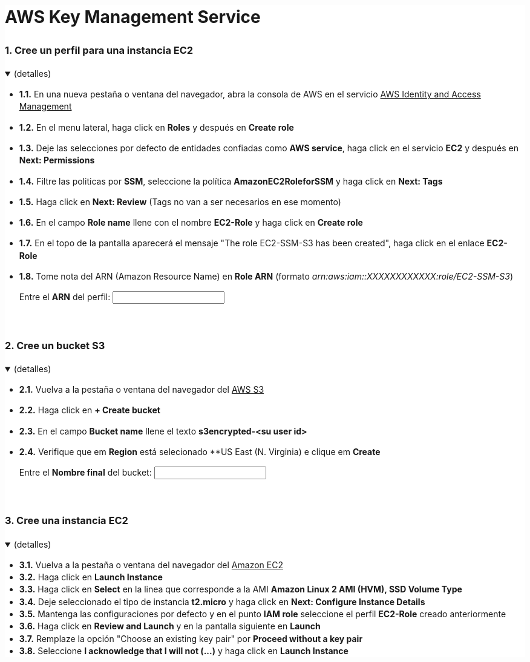 # AWS Key Management Service

### 1. Cree un perfil para una instancia EC2
<details open>
<summary>(detalles)</summary>

- __1.1.__ En una nueva pestaña o ventana del navegador, abra la consola de AWS en el servicio  [AWS Identity and Access Management](https://console.aws.amazon.com/iam/home)
- __1.2.__ En el menu lateral, haga click en **Roles** y después en **Create role**
- __1.3.__ Deje las selecciones por defecto de entidades confiadas como **AWS service**, haga click en el servicio **EC2** y después en **Next: Permissions**
- __1.4.__ Filtre las politicas por **SSM**, seleccione la política **AmazonEC2RoleforSSM** y haga click en **Next: Tags**
- __1.5.__ Haga click en **Next: Review** (Tags no van a ser necesarios en ese momento)
- __1.6.__ En el campo **Role name** llene con el nombre **EC2-Role** y haga click en **Create role**
- __1.7.__ En el topo de la pantalla aparecerá el mensaje "The role EC2-SSM-S3 has been created", haga click en el enlace **EC2-Role**
- __1.8.__ Tome nota del ARN (Amazon Resource Name) en **Role ARN** (formato _arn:aws:iam::XXXXXXXXXXXX:role/EC2-SSM-S3_)

    Entre el **ARN** del perfil: <input type="text" id="ec2-role-arn" onkeyup="copyval(this);"/><br>
<br>
</details>

### 2. Cree un bucket S3
<details open>
<summary>(detalles)</summary>

- __2.1.__ Vuelva a la pestaña o ventana del navegador del [AWS S3](https://console.aws.amazon.com/s3/home)
- __2.2.__ Haga click en **+ Create bucket**
- __2.3.__ En el campo **Bucket name** llene el texto **s3encrypted-&lt;su user id&gt;**
- __2.4.__ Verifique que em **Region** está selecionado **US East (N. Virginia) e clique em **Create**

    Entre el **Nombre final** del bucket: <input type="text" id="bucket-name" onkeyup="copyval(this);"/><br>
<br>
</details>

### 3. Cree una instancia EC2
<details open>
<summary>(detalles)</summary>

- __3.1.__ Vuelva a la pestaña o ventana del navegador del [Amazon EC2](https://console.aws.amazon.com/ec2/home)
- __3.2.__ Haga click en **Launch Instance**
- __3.3.__ Haga click en **Select** en la linea que corresponde a la AMI **Amazon Linux 2 AMI (HVM), SSD Volume Type**
- __3.4.__ Deje seleccionado el tipo de instancia **t2.micro** y haga click en **Next: Configure Instance Details**
- __3.5.__ Mantenga las configuraciones por defecto y en el punto **IAM role** seleccione el perfil **EC2-Role** creado anteriormente
- __3.6.__ Haga click en **Review and Launch** y en la pantalla siguiente en **Launch**
- __3.7.__ Remplaze la opción "Choose an existing key pair" por **Proceed without a key pair**
- __3.8.__ Seleccione **I acknowledge that I will not (...)** y haga click en **Launch Instance**
</details>

